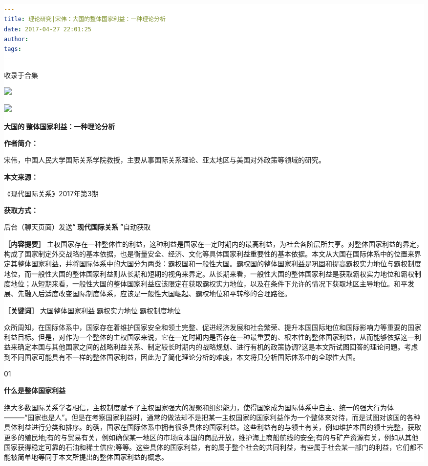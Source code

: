 ```yaml
---
title: 理论研究|宋伟：大国的整体国家利益：一种理论分析
date: 2017-04-27 22:01:25
author: 
tags: 
---
```



收录于合集

<img src='/images/4348/2.png' width='100%' />

![](/images/4348/3.png)

  

**大国的 整体国家利益：一种理论分析**

  

 **作者简介：**

宋伟，中国人民大学国际关系学院教授，主要从事国际关系理论、亚太地区与美国对外政策等领域的研究。

 **本文来源：**

《现代国际关系》2017年第3期

 **获取方式：**

后台（聊天页面）发送“ **现代国际关系** ”自动获取

  

 **［内容提要］**
主权国家存在一种整体性的利益，这种利益是国家在一定时期内的最高利益，为社会各阶层所共享。对整体国家利益的界定，构成了国家制定外交战略的基本依据，也是衡量安全、经济、文化等具体国家利益重要性的基本依据。本文从大国在国际体系中的位置来界定其整体国家利益，并将国际体系中的大国分为两类：霸权国和一般性大国。霸权国的整体国家利益是巩固和提高霸权实力地位与霸权制度地位，而一般性大国的整体国家利益则从长期和短期的视角来界定。从长期来看，一般性大国的整体国家利益是获取霸权实力地位和霸权制度地位；从短期来看，一般性大国的整体国家利益应该限定在获取霸权实力地位，以及在条件下允许的情况下获取地区主导地位。和平发展、先融入后适度改变国际制度体系，应该是一般性大国崛起、霸权地位和平转移的合理路径。  

 **［关键词］** 大国整体国家利益 霸权实力地位 霸权制度地位

  

  

众所周知，在国际体系中，国家存在着维护国家安全和领土完整、促进经济发展和社会繁荣、提升本国国际地位和国际影响力等重要的国家利益目标。但是，对作为一个整体的主权国家来说，它在一定时期内是否存在一种最重要的、根本性的整体国家利益，从而能够依据这一利益来确定本国与其他国家之间的战略利益关系、制定较长时期内的战略规划、进行有机的政策协调?这是本文所试图回答的理论问题。考虑到不同国家可能具有不一样的整体国家利益，因此为了简化理论分析的难度，本文将只分析国际体系中的全球性大国。

  

01

 **什么是整体国家利益**

绝大多数国际关系学者相信，主权制度赋予了主权国家强大的凝聚和组织能力，使得国家成为国际体系中自主、统一的强大行为体———“国家也是人”。但是在考察国家利益时，通常的做法却不是把某一主权国家的国家利益作为一个整体来对待，而是试图对该国的各种具体利益进行分类和排序。的确，国家在国际体系中拥有很多具体的国家利益。这些利益有的与领土有关，例如维护本国的领土完整，获取更多的殖民地;有的与贸易有关，例如确保某一地区的市场向本国的商品开放，维护海上商船航线的安全;有的与矿产资源有关，例如从其他国家获得稳定可靠的石油和稀土供应;等等。这些具体的国家利益，有的属于整个社会的共同利益，有些属于社会某一部门的利益，它们都不能被简单地等同于本文所提出的整体国家利益的概念。
